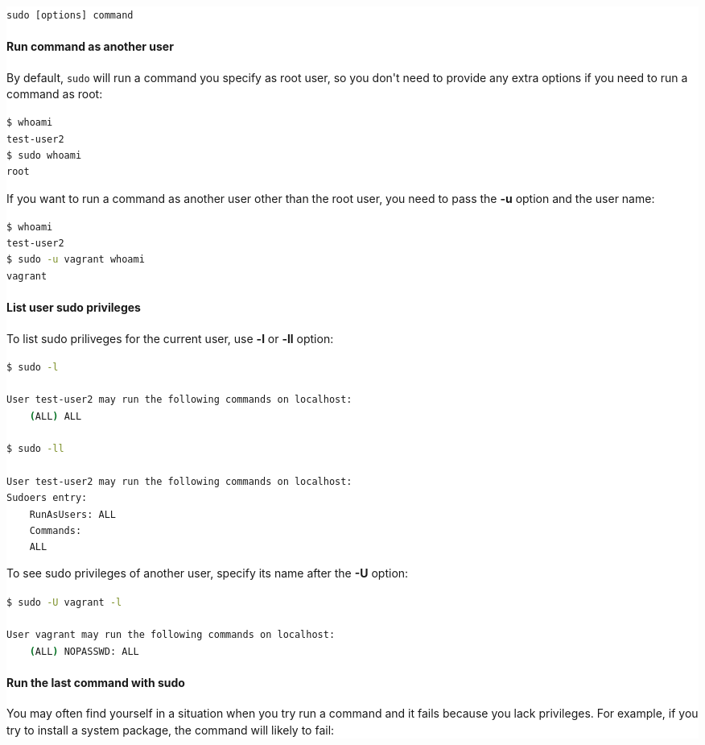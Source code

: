 ```
sudo [options] command
```

#### Run command as another user

By default, `sudo` will run a command you specify as root user, so you don't need to provide any extra options if you need to run a command as root:

```bash
$ whoami
test-user2
$ sudo whoami
root
```

If you want to run a command as another user other than the root user, you need to pass the **-u** option and the user name:

```bash
$ whoami
test-user2
$ sudo -u vagrant whoami
vagrant
```

#### List user sudo privileges

To list sudo priliveges for the current user, use **-l** or **-ll** option:

```bash
$ sudo -l

User test-user2 may run the following commands on localhost:
    (ALL) ALL

$ sudo -ll

User test-user2 may run the following commands on localhost:
Sudoers entry:
    RunAsUsers: ALL
    Commands:
	ALL
```

To see sudo privileges of another user, specify its name after the **-U** option:

```bash
$ sudo -U vagrant -l

User vagrant may run the following commands on localhost:
    (ALL) NOPASSWD: ALL
```

#### Run the last command with sudo

You may often find yourself in a situation when you try run a command and it fails because you lack privileges. For example, if you try to install a system package, the command will likely to fail:
